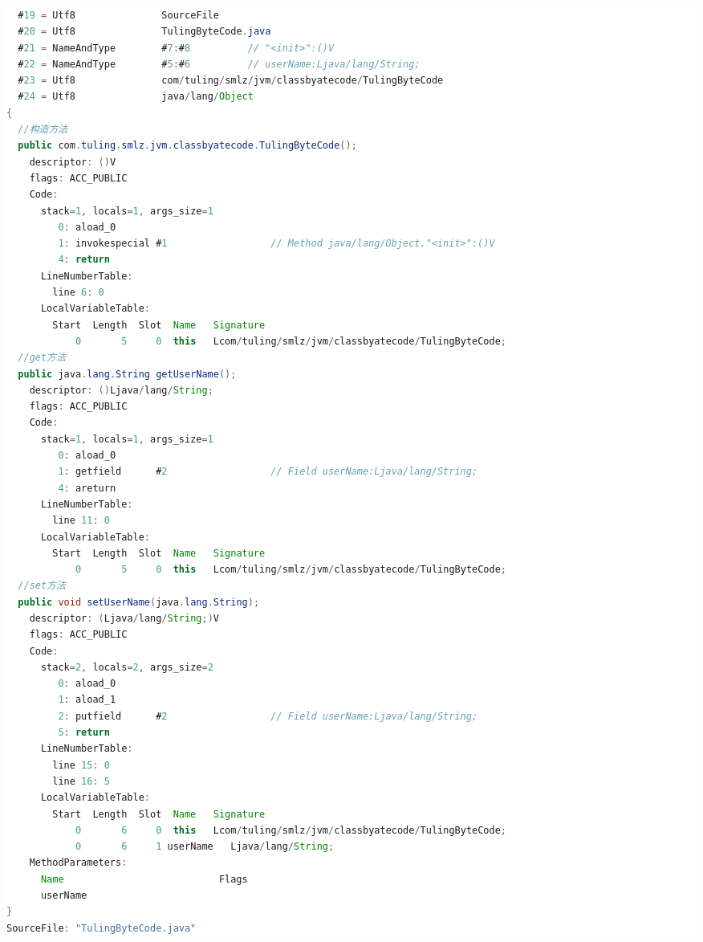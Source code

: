 ```java
  #19 = Utf8               SourceFile
  #20 = Utf8               TulingByteCode.java
  #21 = NameAndType        #7:#8          // "<init>":()V
  #22 = NameAndType        #5:#6          // userName:Ljava/lang/String;
  #23 = Utf8               com/tuling/smlz/jvm/classbyatecode/TulingByteCode
  #24 = Utf8               java/lang/Object
{ 
  //构造方法
  public com.tuling.smlz.jvm.classbyatecode.TulingByteCode();
    descriptor: ()V
    flags: ACC_PUBLIC
    Code:
      stack=1, locals=1, args_size=1
         0: aload_0
         1: invokespecial #1                  // Method java/lang/Object."<init>":()V
         4: return
      LineNumberTable:
        line 6: 0
      LocalVariableTable:
        Start  Length  Slot  Name   Signature
            0       5     0  this   Lcom/tuling/smlz/jvm/classbyatecode/TulingByteCode;
  //get方法
  public java.lang.String getUserName();
    descriptor: ()Ljava/lang/String;
    flags: ACC_PUBLIC
    Code:
      stack=1, locals=1, args_size=1
         0: aload_0
         1: getfield      #2                  // Field userName:Ljava/lang/String;
         4: areturn
      LineNumberTable:
        line 11: 0
      LocalVariableTable:
        Start  Length  Slot  Name   Signature
            0       5     0  this   Lcom/tuling/smlz/jvm/classbyatecode/TulingByteCode;
  //set方法
  public void setUserName(java.lang.String);
    descriptor: (Ljava/lang/String;)V
    flags: ACC_PUBLIC
    Code:
      stack=2, locals=2, args_size=2
         0: aload_0
         1: aload_1
         2: putfield      #2                  // Field userName:Ljava/lang/String;
         5: return
      LineNumberTable:
        line 15: 0
        line 16: 5
      LocalVariableTable:
        Start  Length  Slot  Name   Signature
            0       6     0  this   Lcom/tuling/smlz/jvm/classbyatecode/TulingByteCode;
            0       6     1 userName   Ljava/lang/String;
    MethodParameters:
      Name                           Flags
      userName
}
SourceFile: "TulingByteCode.java"
```
